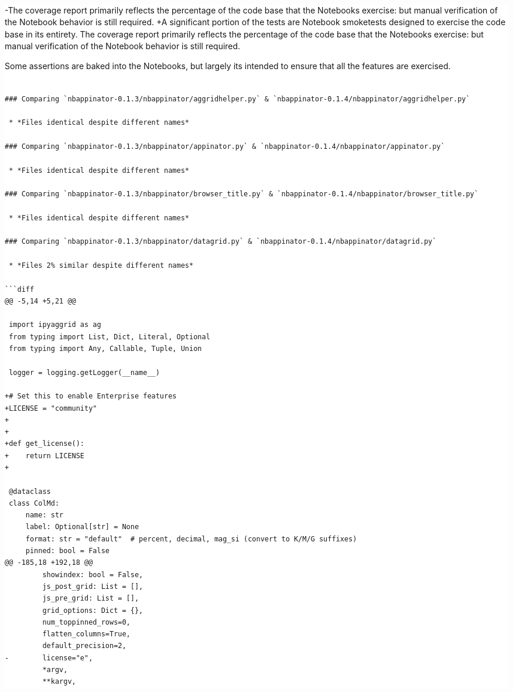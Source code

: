-The coverage report primarily reflects the percentage of the code base that the Notebooks exercise: but manual verification of the Notebook behavior is still required.
+A significant portion of the tests are Notebook smoketests designed to exercise the code base in its entirety. The coverage report primarily reflects the percentage of the code base that the Notebooks exercise: but manual verification of the Notebook behavior is still required.
 
 Some assertions are baked into the Notebooks, but largely its intended to ensure that all the features are exercised.
```

### Comparing `nbappinator-0.1.3/nbappinator/aggridhelper.py` & `nbappinator-0.1.4/nbappinator/aggridhelper.py`

 * *Files identical despite different names*

### Comparing `nbappinator-0.1.3/nbappinator/appinator.py` & `nbappinator-0.1.4/nbappinator/appinator.py`

 * *Files identical despite different names*

### Comparing `nbappinator-0.1.3/nbappinator/browser_title.py` & `nbappinator-0.1.4/nbappinator/browser_title.py`

 * *Files identical despite different names*

### Comparing `nbappinator-0.1.3/nbappinator/datagrid.py` & `nbappinator-0.1.4/nbappinator/datagrid.py`

 * *Files 2% similar despite different names*

```diff
@@ -5,14 +5,21 @@
 
 import ipyaggrid as ag
 from typing import List, Dict, Literal, Optional
 from typing import Any, Callable, Tuple, Union
 
 logger = logging.getLogger(__name__)
 
+# Set this to enable Enterprise features
+LICENSE = "community"
+
+
+def get_license():
+    return LICENSE
+
 
 @dataclass
 class ColMd:
     name: str
     label: Optional[str] = None
     format: str = "default"  # percent, decimal, mag_si (convert to K/M/G suffixes)
     pinned: bool = False
@@ -185,18 +192,18 @@
         showindex: bool = False,
         js_post_grid: List = [],
         js_pre_grid: List = [],
         grid_options: Dict = {},
         num_toppinned_rows=0,
         flatten_columns=True,
         default_precision=2,
-        license="e",
         *argv,
         **kargv,
```